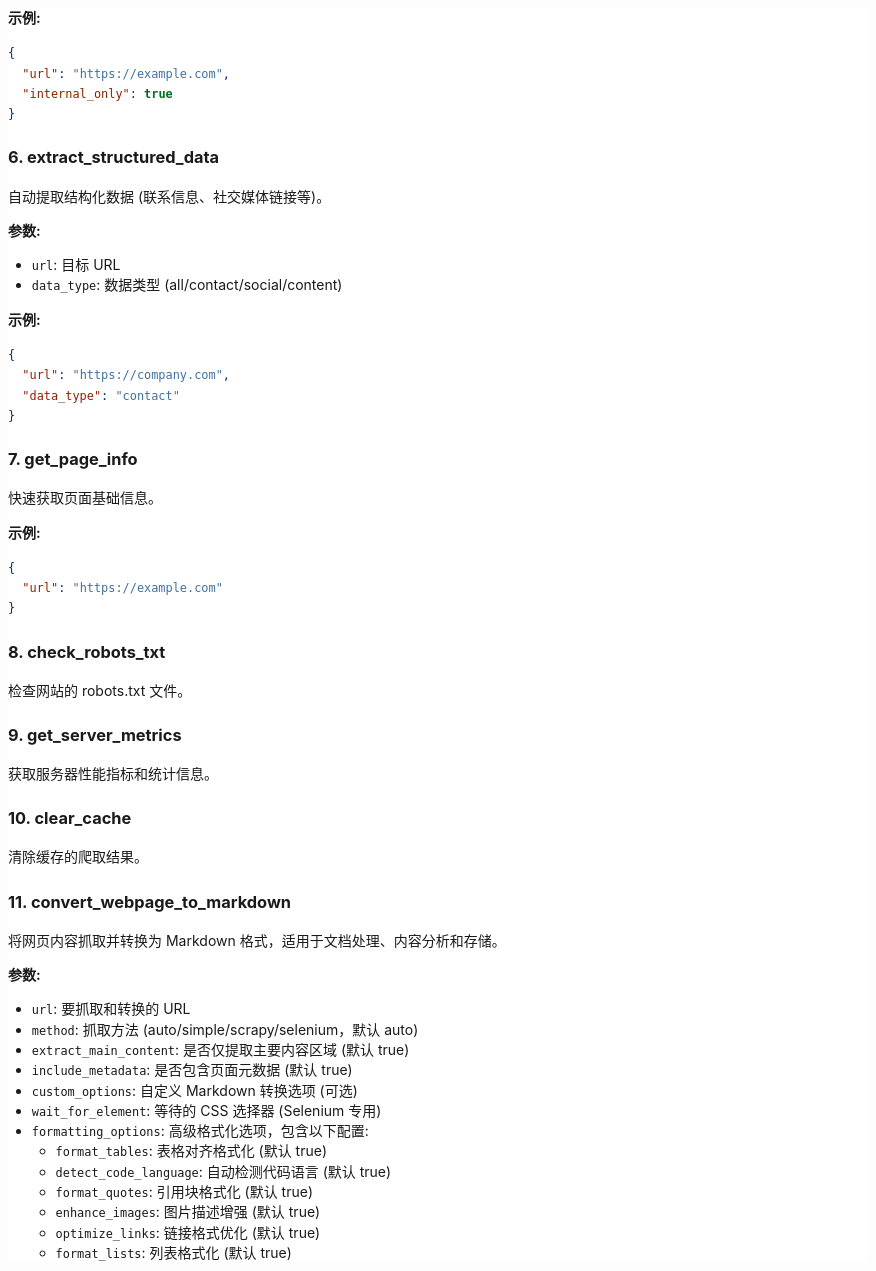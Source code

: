 **示例:**

```json
{
  "url": "https://example.com",
  "internal_only": true
}
```

### 6. extract_structured_data

自动提取结构化数据 (联系信息、社交媒体链接等)。

**参数:**

- `url`: 目标 URL
- `data_type`: 数据类型 (all/contact/social/content)

**示例:**

```json
{
  "url": "https://company.com",
  "data_type": "contact"
}
```

### 7. get_page_info

快速获取页面基础信息。

**示例:**

```json
{
  "url": "https://example.com"
}
```

### 8. check_robots_txt

检查网站的 robots.txt 文件。

### 9. get_server_metrics

获取服务器性能指标和统计信息。

### 10. clear_cache

清除缓存的爬取结果。

### 11. convert_webpage_to_markdown

将网页内容抓取并转换为 Markdown 格式，适用于文档处理、内容分析和存储。

**参数:**

- `url`: 要抓取和转换的 URL
- `method`: 抓取方法 (auto/simple/scrapy/selenium，默认 auto)
- `extract_main_content`: 是否仅提取主要内容区域 (默认 true)
- `include_metadata`: 是否包含页面元数据 (默认 true)
- `custom_options`: 自定义 Markdown 转换选项 (可选)
- `wait_for_element`: 等待的 CSS 选择器 (Selenium 专用)
- `formatting_options`: 高级格式化选项，包含以下配置:
  - `format_tables`: 表格对齐格式化 (默认 true)
  - `detect_code_language`: 自动检测代码语言 (默认 true)
  - `format_quotes`: 引用块格式化 (默认 true)
  - `enhance_images`: 图片描述增强 (默认 true)
  - `optimize_links`: 链接格式优化 (默认 true)
  - `format_lists`: 列表格式化 (默认 true)